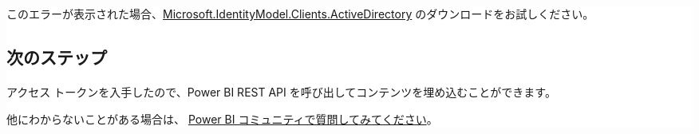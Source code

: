    このエラーが表示された場合、[Microsoft.IdentityModel.Clients.ActiveDirectory](https://www.nuget.org/packages/Microsoft.IdentityModel.Clients.ActiveDirectory/2.22.302111727) のダウンロードをお試しください。

## <a name="next-steps"></a>次のステップ

アクセス トークンを入手したので、Power BI REST API を呼び出してコンテンツを埋め込むことができます。

他にわからないことがある場合は、 [Power BI コミュニティで質問してみてください](https://community.powerbi.com/)。